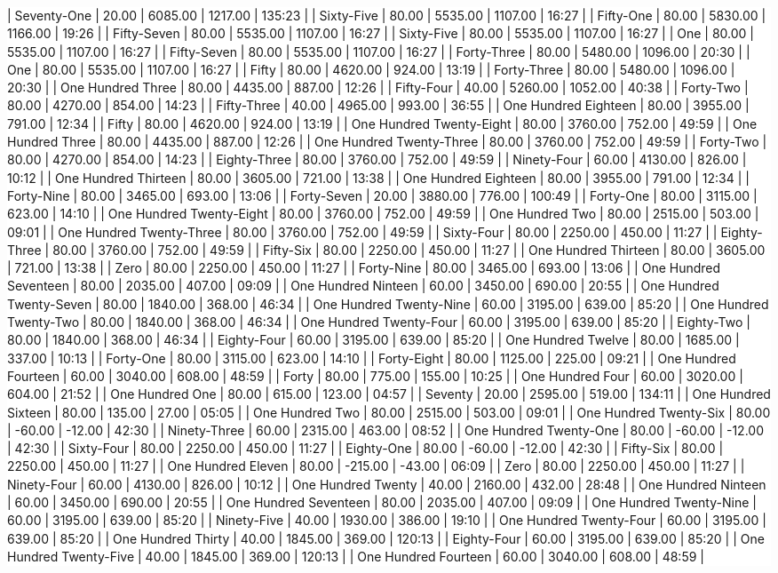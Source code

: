 | Seventy-One | 20.00 | 6085.00 | 1217.00 | 135:23 |     | Sixty-Five | 80.00 | 5535.00 | 1107.00 | 16:27 |
| Fifty-One | 80.00 | 5830.00 | 1166.00 | 19:26 |     | Fifty-Seven | 80.00 | 5535.00 | 1107.00 | 16:27 |
| Sixty-Five | 80.00 | 5535.00 | 1107.00 | 16:27 |     | One | 80.00 | 5535.00 | 1107.00 | 16:27 |
| Fifty-Seven | 80.00 | 5535.00 | 1107.00 | 16:27 |     | Forty-Three | 80.00 | 5480.00 | 1096.00 | 20:30 |
| One | 80.00 | 5535.00 | 1107.00 | 16:27 |     | Fifty | 80.00 | 4620.00 | 924.00 | 13:19 |
| Forty-Three | 80.00 | 5480.00 | 1096.00 | 20:30 |     | One Hundred Three | 80.00 | 4435.00 | 887.00 | 12:26 |
| Fifty-Four | 40.00 | 5260.00 | 1052.00 | 40:38 |     | Forty-Two | 80.00 | 4270.00 | 854.00 | 14:23 |
| Fifty-Three | 40.00 | 4965.00 | 993.00 | 36:55 |     | One Hundred Eighteen | 80.00 | 3955.00 | 791.00 | 12:34 |
| Fifty | 80.00 | 4620.00 | 924.00 | 13:19 |     | One Hundred Twenty-Eight | 80.00 | 3760.00 | 752.00 | 49:59 |
| One Hundred Three | 80.00 | 4435.00 | 887.00 | 12:26 |     | One Hundred Twenty-Three | 80.00 | 3760.00 | 752.00 | 49:59 |
| Forty-Two | 80.00 | 4270.00 | 854.00 | 14:23 |     | Eighty-Three | 80.00 | 3760.00 | 752.00 | 49:59 |
| Ninety-Four | 60.00 | 4130.00 | 826.00 | 10:12 |     | One Hundred Thirteen | 80.00 | 3605.00 | 721.00 | 13:38 |
| One Hundred Eighteen | 80.00 | 3955.00 | 791.00 | 12:34 |     | Forty-Nine | 80.00 | 3465.00 | 693.00 | 13:06 |
| Forty-Seven | 20.00 | 3880.00 | 776.00 | 100:49 |     | Forty-One | 80.00 | 3115.00 | 623.00 | 14:10 |
| One Hundred Twenty-Eight | 80.00 | 3760.00 | 752.00 | 49:59 |     | One Hundred Two | 80.00 | 2515.00 | 503.00 | 09:01 |
| One Hundred Twenty-Three | 80.00 | 3760.00 | 752.00 | 49:59 |     | Sixty-Four | 80.00 | 2250.00 | 450.00 | 11:27 |
| Eighty-Three | 80.00 | 3760.00 | 752.00 | 49:59 |     | Fifty-Six | 80.00 | 2250.00 | 450.00 | 11:27 |
| One Hundred Thirteen | 80.00 | 3605.00 | 721.00 | 13:38 |     | Zero | 80.00 | 2250.00 | 450.00 | 11:27 |
| Forty-Nine | 80.00 | 3465.00 | 693.00 | 13:06 |     | One Hundred Seventeen | 80.00 | 2035.00 | 407.00 | 09:09 |
| One Hundred Ninteen | 60.00 | 3450.00 | 690.00 | 20:55 |     | One Hundred Twenty-Seven | 80.00 | 1840.00 | 368.00 | 46:34 |
| One Hundred Twenty-Nine | 60.00 | 3195.00 | 639.00 | 85:20 |     | One Hundred Twenty-Two | 80.00 | 1840.00 | 368.00 | 46:34 |
| One Hundred Twenty-Four | 60.00 | 3195.00 | 639.00 | 85:20 |     | Eighty-Two | 80.00 | 1840.00 | 368.00 | 46:34 |
| Eighty-Four | 60.00 | 3195.00 | 639.00 | 85:20 |     | One Hundred Twelve | 80.00 | 1685.00 | 337.00 | 10:13 |
| Forty-One | 80.00 | 3115.00 | 623.00 | 14:10 |     | Forty-Eight | 80.00 | 1125.00 | 225.00 | 09:21 |
| One Hundred Fourteen | 60.00 | 3040.00 | 608.00 | 48:59 |     | Forty | 80.00 | 775.00 | 155.00 | 10:25 |
| One Hundred Four | 60.00 | 3020.00 | 604.00 | 21:52 |     | One Hundred One | 80.00 | 615.00 | 123.00 | 04:57 |
| Seventy | 20.00 | 2595.00 | 519.00 | 134:11 |     | One Hundred Sixteen | 80.00 | 135.00 | 27.00 | 05:05 |
| One Hundred Two | 80.00 | 2515.00 | 503.00 | 09:01 |     | One Hundred Twenty-Six | 80.00 | -60.00 | -12.00 | 42:30 |
| Ninety-Three | 60.00 | 2315.00 | 463.00 | 08:52 |     | One Hundred Twenty-One | 80.00 | -60.00 | -12.00 | 42:30 |
| Sixty-Four | 80.00 | 2250.00 | 450.00 | 11:27 |     | Eighty-One | 80.00 | -60.00 | -12.00 | 42:30 |
| Fifty-Six | 80.00 | 2250.00 | 450.00 | 11:27 |     | One Hundred Eleven | 80.00 | -215.00 | -43.00 | 06:09 |
| Zero | 80.00 | 2250.00 | 450.00 | 11:27 |     | Ninety-Four | 60.00 | 4130.00 | 826.00 | 10:12 |
| One Hundred Twenty | 40.00 | 2160.00 | 432.00 | 28:48 |     | One Hundred Ninteen | 60.00 | 3450.00 | 690.00 | 20:55 |
| One Hundred Seventeen | 80.00 | 2035.00 | 407.00 | 09:09 |     | One Hundred Twenty-Nine | 60.00 | 3195.00 | 639.00 | 85:20 |
| Ninety-Five | 40.00 | 1930.00 | 386.00 | 19:10 |     | One Hundred Twenty-Four | 60.00 | 3195.00 | 639.00 | 85:20 |
| One Hundred Thirty | 40.00 | 1845.00 | 369.00 | 120:13 |     | Eighty-Four | 60.00 | 3195.00 | 639.00 | 85:20 |
| One Hundred Twenty-Five | 40.00 | 1845.00 | 369.00 | 120:13 |     | One Hundred Fourteen | 60.00 | 3040.00 | 608.00 | 48:59 |